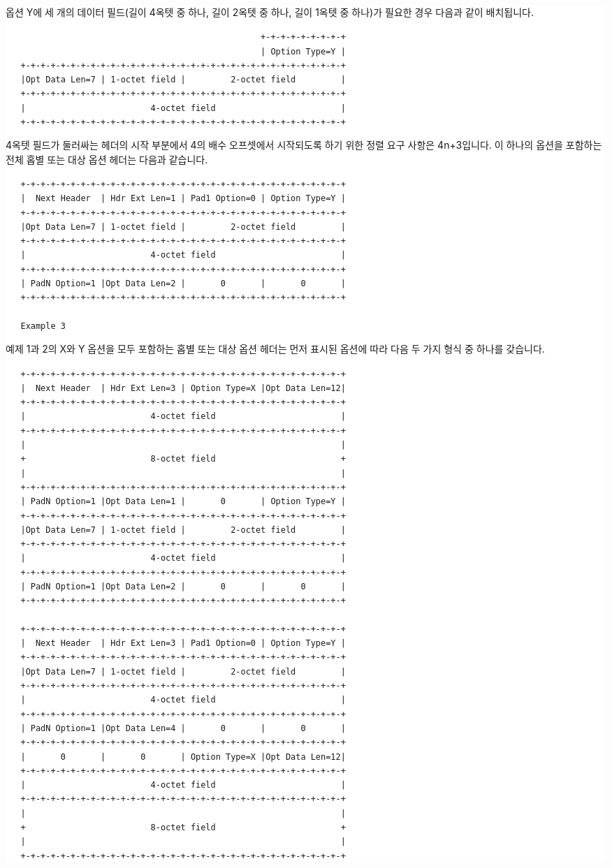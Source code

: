 옵션 Y에 세 개의 데이터 필드\(길이 4옥텟 중 하나, 길이 2옥텟 중 하나, 길이 1옥텟 중 하나\)가 필요한 경우 다음과 같이 배치됩니다.

```text
                                                   +-+-+-+-+-+-+-+-+
                                                   | Option Type=Y |
   +-+-+-+-+-+-+-+-+-+-+-+-+-+-+-+-+-+-+-+-+-+-+-+-+-+-+-+-+-+-+-+-+
   |Opt Data Len=7 | 1-octet field |         2-octet field         |
   +-+-+-+-+-+-+-+-+-+-+-+-+-+-+-+-+-+-+-+-+-+-+-+-+-+-+-+-+-+-+-+-+
   |                         4-octet field                         |
   +-+-+-+-+-+-+-+-+-+-+-+-+-+-+-+-+-+-+-+-+-+-+-+-+-+-+-+-+-+-+-+-+
```

4옥텟 필드가 둘러싸는 헤더의 시작 부분에서 4의 배수 오프셋에서 시작되도록 하기 위한 정렬 요구 사항은 4n+3입니다. 이 하나의 옵션을 포함하는 전체 홉별 또는 대상 옵션 헤더는 다음과 같습니다.

```text
   +-+-+-+-+-+-+-+-+-+-+-+-+-+-+-+-+-+-+-+-+-+-+-+-+-+-+-+-+-+-+-+-+
   |  Next Header  | Hdr Ext Len=1 | Pad1 Option=0 | Option Type=Y |
   +-+-+-+-+-+-+-+-+-+-+-+-+-+-+-+-+-+-+-+-+-+-+-+-+-+-+-+-+-+-+-+-+
   |Opt Data Len=7 | 1-octet field |         2-octet field         |
   +-+-+-+-+-+-+-+-+-+-+-+-+-+-+-+-+-+-+-+-+-+-+-+-+-+-+-+-+-+-+-+-+
   |                         4-octet field                         |
   +-+-+-+-+-+-+-+-+-+-+-+-+-+-+-+-+-+-+-+-+-+-+-+-+-+-+-+-+-+-+-+-+
   | PadN Option=1 |Opt Data Len=2 |       0       |       0       |
   +-+-+-+-+-+-+-+-+-+-+-+-+-+-+-+-+-+-+-+-+-+-+-+-+-+-+-+-+-+-+-+-+

   Example 3
```

예제 1과 2의 X와 Y 옵션을 모두 포함하는 홉별 또는 대상 옵션 헤더는 먼저 표시된 옵션에 따라 다음 두 가지 형식 중 하나를 갖습니다.

```text
   +-+-+-+-+-+-+-+-+-+-+-+-+-+-+-+-+-+-+-+-+-+-+-+-+-+-+-+-+-+-+-+-+
   |  Next Header  | Hdr Ext Len=3 | Option Type=X |Opt Data Len=12|
   +-+-+-+-+-+-+-+-+-+-+-+-+-+-+-+-+-+-+-+-+-+-+-+-+-+-+-+-+-+-+-+-+
   |                         4-octet field                         |
   +-+-+-+-+-+-+-+-+-+-+-+-+-+-+-+-+-+-+-+-+-+-+-+-+-+-+-+-+-+-+-+-+
   |                                                               |
   +                         8-octet field                         +
   |                                                               |
   +-+-+-+-+-+-+-+-+-+-+-+-+-+-+-+-+-+-+-+-+-+-+-+-+-+-+-+-+-+-+-+-+
   | PadN Option=1 |Opt Data Len=1 |       0       | Option Type=Y |
   +-+-+-+-+-+-+-+-+-+-+-+-+-+-+-+-+-+-+-+-+-+-+-+-+-+-+-+-+-+-+-+-+
   |Opt Data Len=7 | 1-octet field |         2-octet field         |
   +-+-+-+-+-+-+-+-+-+-+-+-+-+-+-+-+-+-+-+-+-+-+-+-+-+-+-+-+-+-+-+-+
   |                         4-octet field                         |
   +-+-+-+-+-+-+-+-+-+-+-+-+-+-+-+-+-+-+-+-+-+-+-+-+-+-+-+-+-+-+-+-+
   | PadN Option=1 |Opt Data Len=2 |       0       |       0       |
   +-+-+-+-+-+-+-+-+-+-+-+-+-+-+-+-+-+-+-+-+-+-+-+-+-+-+-+-+-+-+-+-+

   +-+-+-+-+-+-+-+-+-+-+-+-+-+-+-+-+-+-+-+-+-+-+-+-+-+-+-+-+-+-+-+-+
   |  Next Header  | Hdr Ext Len=3 | Pad1 Option=0 | Option Type=Y |
   +-+-+-+-+-+-+-+-+-+-+-+-+-+-+-+-+-+-+-+-+-+-+-+-+-+-+-+-+-+-+-+-+
   |Opt Data Len=7 | 1-octet field |         2-octet field         |
   +-+-+-+-+-+-+-+-+-+-+-+-+-+-+-+-+-+-+-+-+-+-+-+-+-+-+-+-+-+-+-+-+
   |                         4-octet field                         |
   +-+-+-+-+-+-+-+-+-+-+-+-+-+-+-+-+-+-+-+-+-+-+-+-+-+-+-+-+-+-+-+-+
   | PadN Option=1 |Opt Data Len=4 |       0       |       0       |
   +-+-+-+-+-+-+-+-+-+-+-+-+-+-+-+-+-+-+-+-+-+-+-+-+-+-+-+-+-+-+-+-+
   |       0       |       0       | Option Type=X |Opt Data Len=12|
   +-+-+-+-+-+-+-+-+-+-+-+-+-+-+-+-+-+-+-+-+-+-+-+-+-+-+-+-+-+-+-+-+
   |                         4-octet field                         |
   +-+-+-+-+-+-+-+-+-+-+-+-+-+-+-+-+-+-+-+-+-+-+-+-+-+-+-+-+-+-+-+-+
   |                                                               |
   +                         8-octet field                         +
   |                                                               |
   +-+-+-+-+-+-+-+-+-+-+-+-+-+-+-+-+-+-+-+-+-+-+-+-+-+-+-+-+-+-+-+-+
```